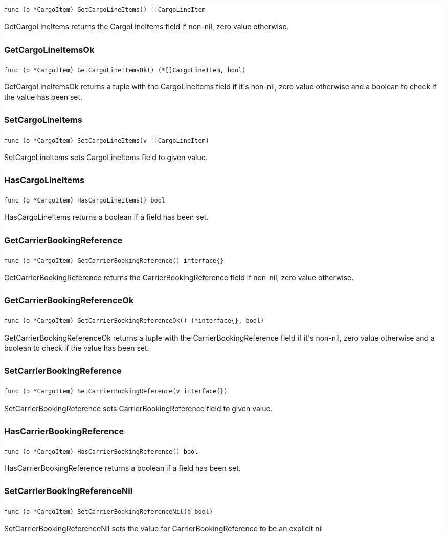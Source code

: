 `func (o *CargoItem) GetCargoLineItems() []CargoLineItem`

GetCargoLineItems returns the CargoLineItems field if non-nil, zero value otherwise.

### GetCargoLineItemsOk

`func (o *CargoItem) GetCargoLineItemsOk() (*[]CargoLineItem, bool)`

GetCargoLineItemsOk returns a tuple with the CargoLineItems field if it's non-nil, zero value otherwise
and a boolean to check if the value has been set.

### SetCargoLineItems

`func (o *CargoItem) SetCargoLineItems(v []CargoLineItem)`

SetCargoLineItems sets CargoLineItems field to given value.

### HasCargoLineItems

`func (o *CargoItem) HasCargoLineItems() bool`

HasCargoLineItems returns a boolean if a field has been set.

### GetCarrierBookingReference

`func (o *CargoItem) GetCarrierBookingReference() interface{}`

GetCarrierBookingReference returns the CarrierBookingReference field if non-nil, zero value otherwise.

### GetCarrierBookingReferenceOk

`func (o *CargoItem) GetCarrierBookingReferenceOk() (*interface{}, bool)`

GetCarrierBookingReferenceOk returns a tuple with the CarrierBookingReference field if it's non-nil, zero value otherwise
and a boolean to check if the value has been set.

### SetCarrierBookingReference

`func (o *CargoItem) SetCarrierBookingReference(v interface{})`

SetCarrierBookingReference sets CarrierBookingReference field to given value.

### HasCarrierBookingReference

`func (o *CargoItem) HasCarrierBookingReference() bool`

HasCarrierBookingReference returns a boolean if a field has been set.

### SetCarrierBookingReferenceNil

`func (o *CargoItem) SetCarrierBookingReferenceNil(b bool)`

 SetCarrierBookingReferenceNil sets the value for CarrierBookingReference to be an explicit nil
